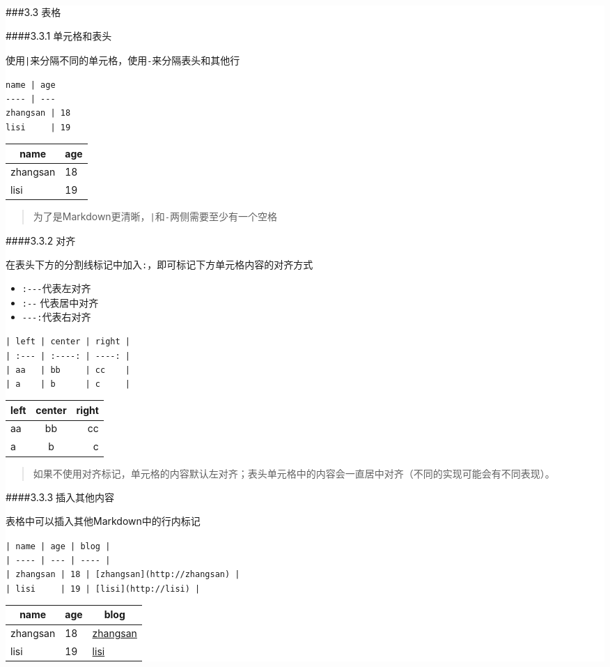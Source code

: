 ###3.3 表格

####3.3.1 单元格和表头

使用`|`来分隔不同的单元格，使用`-`来分隔表头和其他行

<html>
    
    name | age
    ---- | ---
    zhangsan | 18
    lisi     | 19

</html>

name | age
--- | ---
zhangsan | 18
lisi     | 19

>为了是Markdown更清晰，`|`和`-`两侧需要至少有一个空格

####3.3.2 对齐

在表头下方的分割线标记中加入`:`，即可标记下方单元格内容的对齐方式

- `:---`代表左对齐
- `:--` 代表居中对齐
- `---:`代表右对齐

<html>
    
    | left | center | right |
    | :--- | :----: | ----: |
    | aa   | bb     | cc    |
    | a    | b      | c     |

</html>

| left | center | right |
| :--- | :----: | ----: |
| aa   | bb     | cc    |
| a    | b      | c     |

>如果不使用对齐标记，单元格的内容默认左对齐；表头单元格中的内容会一直居中对齐（不同的实现可能会有不同表现）。

####3.3.3 插入其他内容

表格中可以插入其他Markdown中的行内标记

<html>
    
    | name | age | blog |
    | ---- | --- | ---- |
    | zhangsan | 18 | [zhangsan](http://zhangsan) |
    | lisi     | 19 | [lisi](http://lisi) |

</html>

| name | age | blog |
| ---- | --- | ---- |
| zhangsan | 18 | [zhangsan](http://zhangsan) |
| lisi     | 19 | [lisi](http://lisi) |


